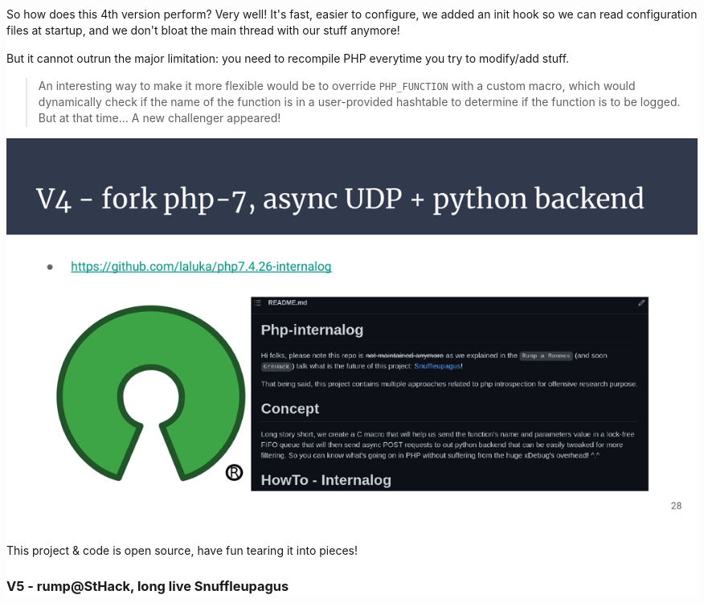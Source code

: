 So how does this 4th version perform? Very well! It's fast, easier to configure, we added an init hook so we can read configuration files at startup, and we don't bloat the main thread with our stuff anymore!

But it cannot outrun the major limitation: you need to recompile PHP everytime you try to modify/add stuff.

> An interesting way to make it more flexible would be to override `PHP_FUNCTION` with a custom macro, which would dynamically check if the name of the function is in a user-provided hashtable to determine if the function is to be logged. But at that time... A new challenger appeared!

<img class="img_full" src="png-28.png" alt="png-28">

This project & code is open source, have fun tearing it into pieces!


### V5 - rump@StHack, long live Snuffleupagus
